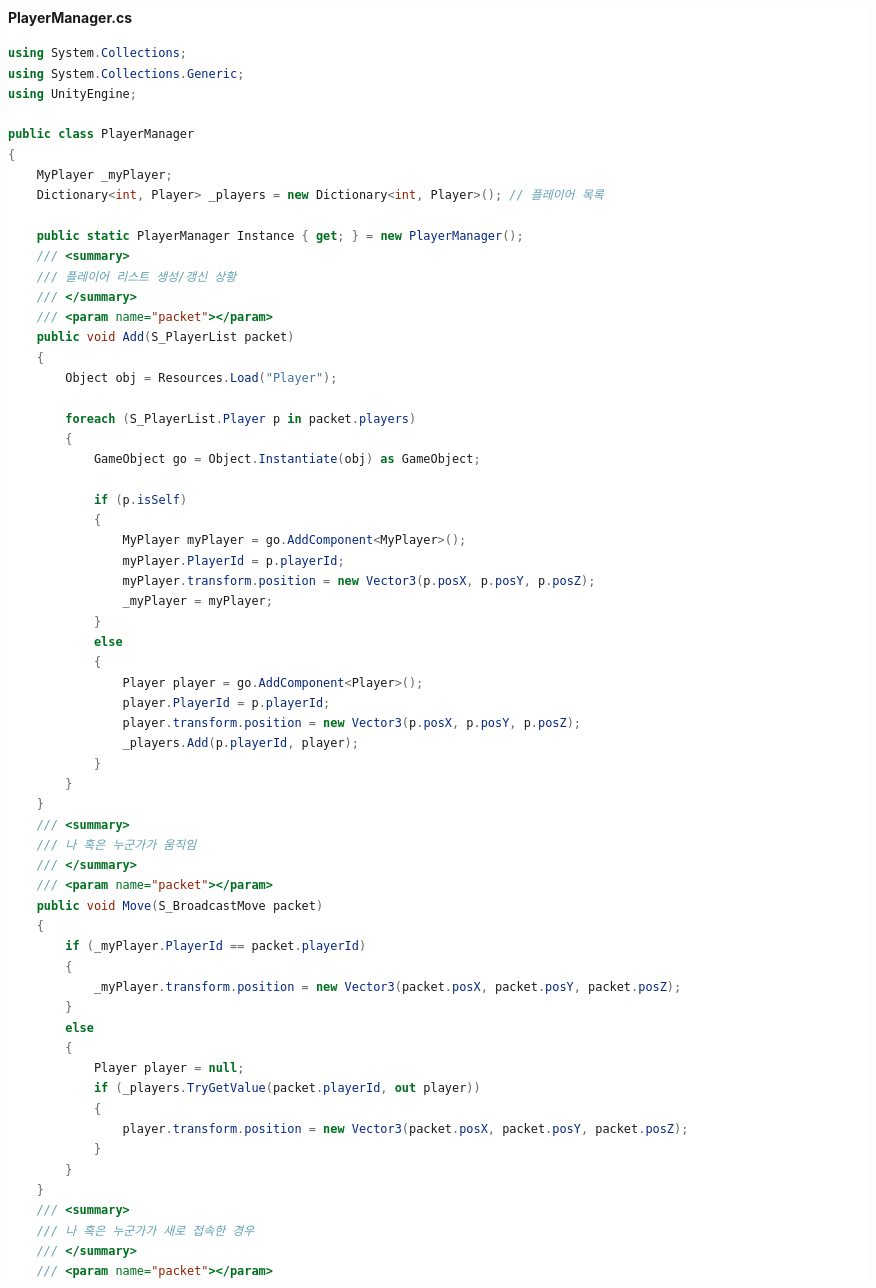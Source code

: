 **PlayerManager.cs**

```cs
using System.Collections;
using System.Collections.Generic;
using UnityEngine;

public class PlayerManager
{
    MyPlayer _myPlayer;
    Dictionary<int, Player> _players = new Dictionary<int, Player>(); // 플레이어 목록 

    public static PlayerManager Instance { get; } = new PlayerManager();
    /// <summary>
    /// 플레이어 리스트 생성/갱신 상황
    /// </summary>
    /// <param name="packet"></param>
    public void Add(S_PlayerList packet)
    {
        Object obj = Resources.Load("Player");

        foreach (S_PlayerList.Player p in packet.players)
        {
            GameObject go = Object.Instantiate(obj) as GameObject;

            if (p.isSelf)
            {
                MyPlayer myPlayer = go.AddComponent<MyPlayer>();
                myPlayer.PlayerId = p.playerId;
                myPlayer.transform.position = new Vector3(p.posX, p.posY, p.posZ);
                _myPlayer = myPlayer;
            }
            else
            {
                Player player = go.AddComponent<Player>();
                player.PlayerId = p.playerId;
                player.transform.position = new Vector3(p.posX, p.posY, p.posZ);
                _players.Add(p.playerId, player);
            }
        }
    }
    /// <summary>
    /// 나 혹은 누군가가 움직임
    /// </summary>
    /// <param name="packet"></param>
    public void Move(S_BroadcastMove packet)
    {
        if (_myPlayer.PlayerId == packet.playerId)
        {
            _myPlayer.transform.position = new Vector3(packet.posX, packet.posY, packet.posZ);
        }
        else
        {
            Player player = null;
            if (_players.TryGetValue(packet.playerId, out player))
            {
                player.transform.position = new Vector3(packet.posX, packet.posY, packet.posZ);
            }
        }
    }
    /// <summary>
    /// 나 혹은 누군가가 새로 접속한 경우
    /// </summary>
    /// <param name="packet"></param>
```